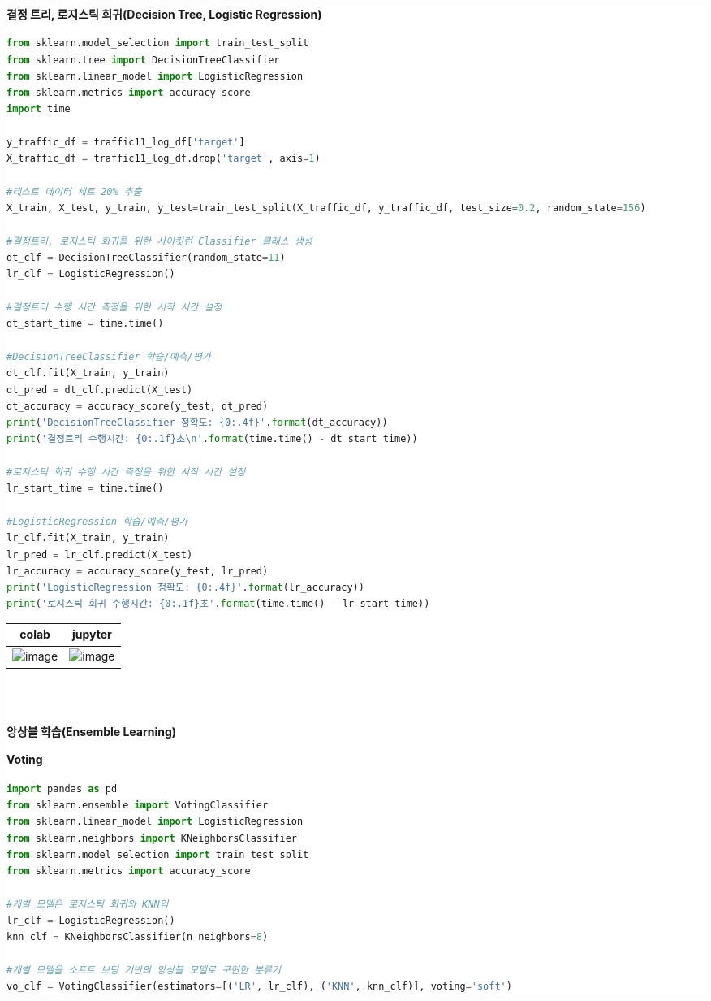 **결정 트리, 로지스틱 회귀(Decision Tree, Logistic Regression)**

```python
from sklearn.model_selection import train_test_split
from sklearn.tree import DecisionTreeClassifier
from sklearn.linear_model import LogisticRegression
from sklearn.metrics import accuracy_score
import time

y_traffic_df = traffic11_log_df['target']
X_traffic_df = traffic11_log_df.drop('target', axis=1)

#테스트 데이터 세트 20% 추출
X_train, X_test, y_train, y_test=train_test_split(X_traffic_df, y_traffic_df, test_size=0.2, random_state=156)

#결정트리, 로지스틱 회귀를 위한 사이킷런 Classifier 클래스 생성
dt_clf = DecisionTreeClassifier(random_state=11)
lr_clf = LogisticRegression()

#결정트리 수행 시간 측정을 위한 시작 시간 설정
dt_start_time = time.time()

#DecisionTreeClassifier 학습/예측/평가
dt_clf.fit(X_train, y_train)
dt_pred = dt_clf.predict(X_test)
dt_accuracy = accuracy_score(y_test, dt_pred)
print('DecisionTreeClassifier 정확도: {0:.4f}'.format(dt_accuracy))
print('결정트리 수행시간: {0:.1f}초\n'.format(time.time() - dt_start_time))

#로지스틱 회귀 수행 시간 측정을 위한 시작 시간 설정
lr_start_time = time.time()

#LogisticRegression 학습/예측/평가
lr_clf.fit(X_train, y_train)
lr_pred = lr_clf.predict(X_test)
lr_accuracy = accuracy_score(y_test, lr_pred)
print('LogisticRegression 정확도: {0:.4f}'.format(lr_accuracy))
print('로지스틱 회귀 수행시간: {0:.1f}초'.format(time.time() - lr_start_time))
```

|                            colab                             |                           jupyter                            |
| :----------------------------------------------------------: | :----------------------------------------------------------: |
| ![image](https://user-images.githubusercontent.com/76269316/130729483-5af20f58-dd26-48cc-a448-44ab9a2f7382.png) | ![image](https://user-images.githubusercontent.com/76269316/130730064-59c8ea9f-47af-4a2c-8bf3-9c8d8fe26e15.png) |

<br><br>

**앙상블 학습(Ensemble Learning)**

**Voting**

```python
import pandas as pd
from sklearn.ensemble import VotingClassifier
from sklearn.linear_model import LogisticRegression
from sklearn.neighbors import KNeighborsClassifier
from sklearn.model_selection import train_test_split
from sklearn.metrics import accuracy_score

#개별 모델은 로지스틱 회귀와 KNN임
lr_clf = LogisticRegression()
knn_clf = KNeighborsClassifier(n_neighbors=8)

#개별 모델을 소프트 보팅 기반의 앙상블 모델로 구현한 분류기
vo_clf = VotingClassifier(estimators=[('LR', lr_clf), ('KNN', knn_clf)], voting='soft')

```